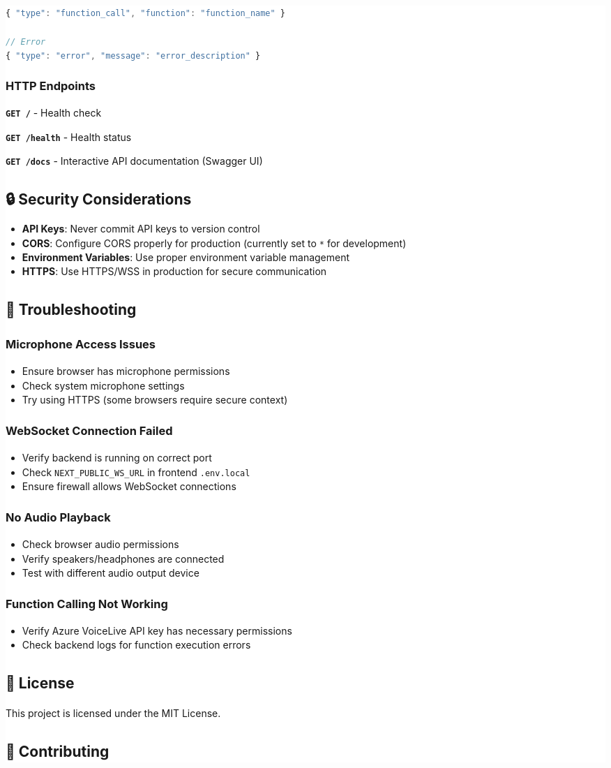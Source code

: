 ```typescript
{ "type": "function_call", "function": "function_name" }

// Error
{ "type": "error", "message": "error_description" }
```

### HTTP Endpoints

**`GET /`** - Health check

**`GET /health`** - Health status

**`GET /docs`** - Interactive API documentation (Swagger UI)

## 🔒 Security Considerations

- **API Keys**: Never commit API keys to version control
- **CORS**: Configure CORS properly for production (currently set to `*` for development)
- **Environment Variables**: Use proper environment variable management
- **HTTPS**: Use HTTPS/WSS in production for secure communication

## 🐛 Troubleshooting

### Microphone Access Issues

- Ensure browser has microphone permissions
- Check system microphone settings
- Try using HTTPS (some browsers require secure context)

### WebSocket Connection Failed

- Verify backend is running on correct port
- Check `NEXT_PUBLIC_WS_URL` in frontend `.env.local`
- Ensure firewall allows WebSocket connections

### No Audio Playback

- Check browser audio permissions
- Verify speakers/headphones are connected
- Test with different audio output device

### Function Calling Not Working

- Verify Azure VoiceLive API key has necessary permissions
- Check backend logs for function execution errors

## 📝 License

This project is licensed under the MIT License.

## 🤝 Contributing
